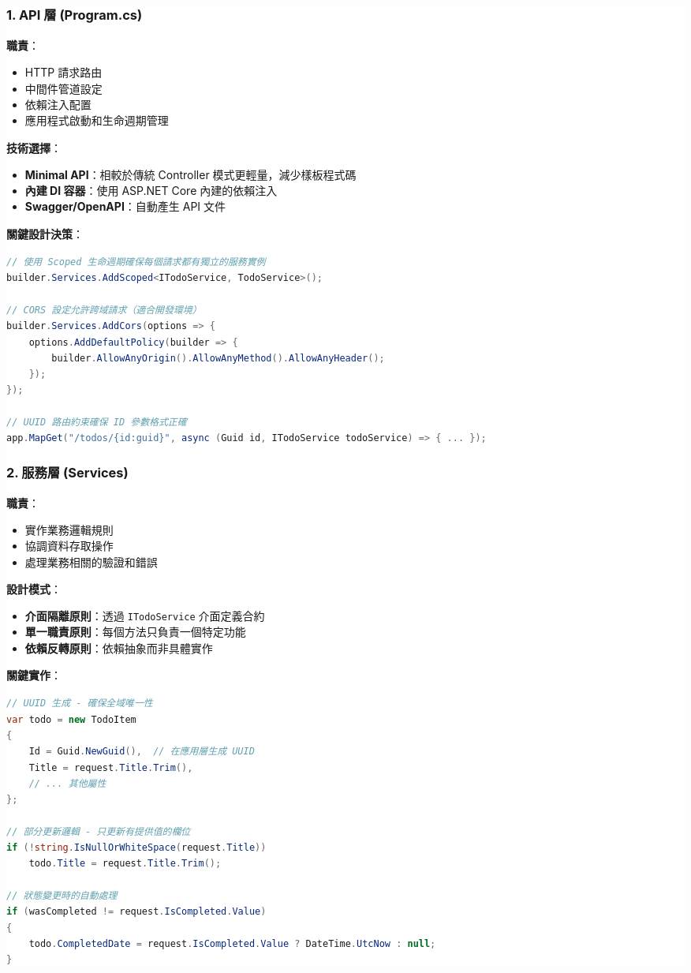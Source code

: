 ### 1. API 層 (Program.cs)

**職責**：

- HTTP 請求路由
- 中間件管道設定
- 依賴注入配置
- 應用程式啟動和生命週期管理

**技術選擇**：

- **Minimal API**：相較於傳統 Controller 模式更輕量，減少樣板程式碼
- **內建 DI 容器**：使用 ASP.NET Core 內建的依賴注入
- **Swagger/OpenAPI**：自動產生 API 文件

**關鍵設計決策**：

```csharp
// 使用 Scoped 生命週期確保每個請求都有獨立的服務實例
builder.Services.AddScoped<ITodoService, TodoService>();

// CORS 設定允許跨域請求（適合開發環境）
builder.Services.AddCors(options => {
    options.AddDefaultPolicy(builder => {
        builder.AllowAnyOrigin().AllowAnyMethod().AllowAnyHeader();
    });
});

// UUID 路由約束確保 ID 參數格式正確
app.MapGet("/todos/{id:guid}", async (Guid id, ITodoService todoService) => { ... });
```

### 2. 服務層 (Services)

**職責**：

- 實作業務邏輯規則
- 協調資料存取操作
- 處理業務相關的驗證和錯誤

**設計模式**：

- **介面隔離原則**：透過 `ITodoService` 介面定義合約
- **單一職責原則**：每個方法只負責一個特定功能
- **依賴反轉原則**：依賴抽象而非具體實作

**關鍵實作**：

```csharp
// UUID 生成 - 確保全域唯一性
var todo = new TodoItem
{
    Id = Guid.NewGuid(),  // 在應用層生成 UUID
    Title = request.Title.Trim(),
    // ... 其他屬性
};

// 部分更新邏輯 - 只更新有提供值的欄位
if (!string.IsNullOrWhiteSpace(request.Title))
    todo.Title = request.Title.Trim();

// 狀態變更時的自動處理
if (wasCompleted != request.IsCompleted.Value)
{
    todo.CompletedDate = request.IsCompleted.Value ? DateTime.UtcNow : null;
}
```
